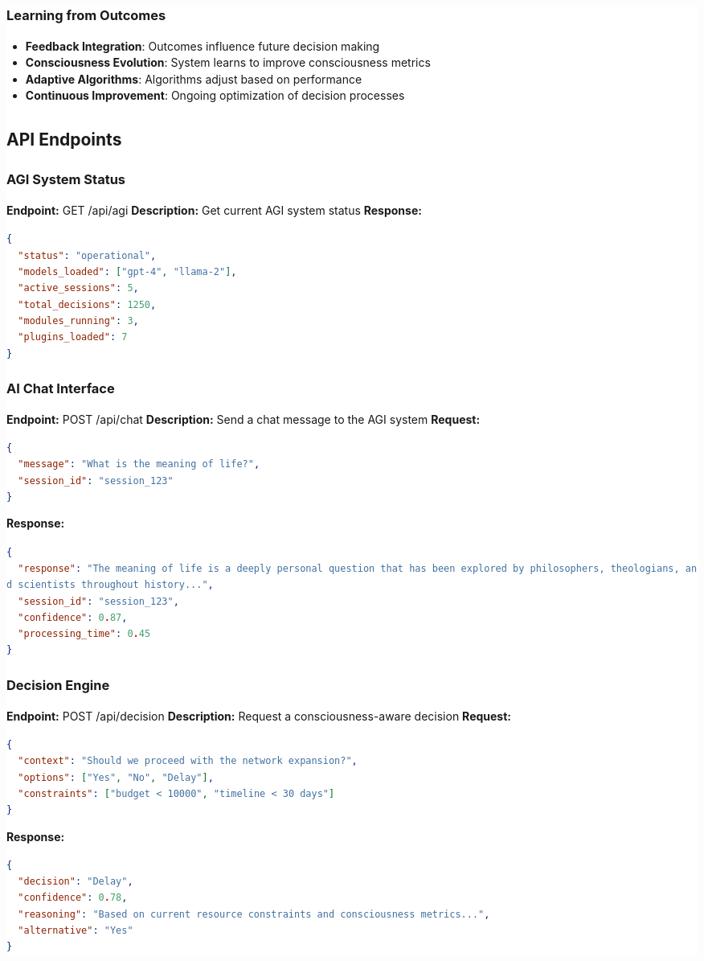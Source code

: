 ### Learning from Outcomes
- **Feedback Integration**: Outcomes influence future decision making
- **Consciousness Evolution**: System learns to improve consciousness metrics
- **Adaptive Algorithms**: Algorithms adjust based on performance
- **Continuous Improvement**: Ongoing optimization of decision processes

## API Endpoints

### AGI System Status
**Endpoint:** GET /api/agi
**Description:** Get current AGI system status
**Response:**
```json
{
  "status": "operational",
  "models_loaded": ["gpt-4", "llama-2"],
  "active_sessions": 5,
  "total_decisions": 1250,
  "modules_running": 3,
  "plugins_loaded": 7
}
```

### AI Chat Interface
**Endpoint:** POST /api/chat
**Description:** Send a chat message to the AGI system
**Request:**
```json
{
  "message": "What is the meaning of life?",
  "session_id": "session_123"
}
```
**Response:**
```json
{
  "response": "The meaning of life is a deeply personal question that has been explored by philosophers, theologians, and scientists throughout history...",
  "session_id": "session_123",
  "confidence": 0.87,
  "processing_time": 0.45
}
```

### Decision Engine
**Endpoint:** POST /api/decision
**Description:** Request a consciousness-aware decision
**Request:**
```json
{
  "context": "Should we proceed with the network expansion?",
  "options": ["Yes", "No", "Delay"],
  "constraints": ["budget < 10000", "timeline < 30 days"]
}
```
**Response:**
```json
{
  "decision": "Delay",
  "confidence": 0.78,
  "reasoning": "Based on current resource constraints and consciousness metrics...",
  "alternative": "Yes"
}
```